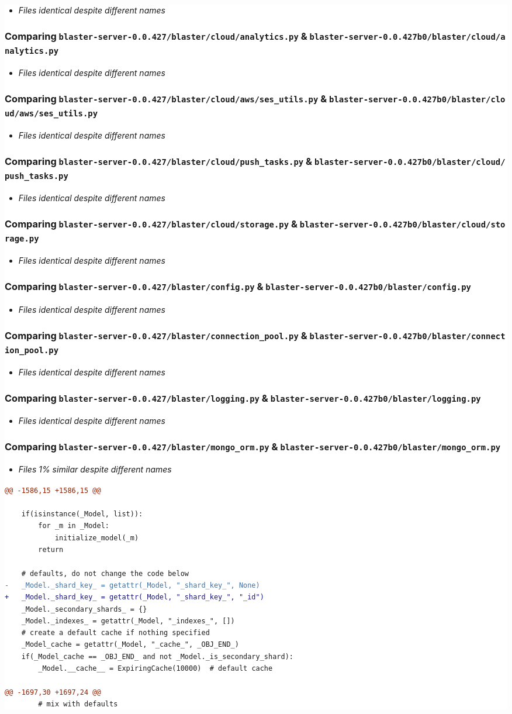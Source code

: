  * *Files identical despite different names*

### Comparing `blaster-server-0.0.427/blaster/cloud/analytics.py` & `blaster-server-0.0.427b0/blaster/cloud/analytics.py`

 * *Files identical despite different names*

### Comparing `blaster-server-0.0.427/blaster/cloud/aws/ses_utils.py` & `blaster-server-0.0.427b0/blaster/cloud/aws/ses_utils.py`

 * *Files identical despite different names*

### Comparing `blaster-server-0.0.427/blaster/cloud/push_tasks.py` & `blaster-server-0.0.427b0/blaster/cloud/push_tasks.py`

 * *Files identical despite different names*

### Comparing `blaster-server-0.0.427/blaster/cloud/storage.py` & `blaster-server-0.0.427b0/blaster/cloud/storage.py`

 * *Files identical despite different names*

### Comparing `blaster-server-0.0.427/blaster/config.py` & `blaster-server-0.0.427b0/blaster/config.py`

 * *Files identical despite different names*

### Comparing `blaster-server-0.0.427/blaster/connection_pool.py` & `blaster-server-0.0.427b0/blaster/connection_pool.py`

 * *Files identical despite different names*

### Comparing `blaster-server-0.0.427/blaster/logging.py` & `blaster-server-0.0.427b0/blaster/logging.py`

 * *Files identical despite different names*

### Comparing `blaster-server-0.0.427/blaster/mongo_orm.py` & `blaster-server-0.0.427b0/blaster/mongo_orm.py`

 * *Files 1% similar despite different names*

```diff
@@ -1586,15 +1586,15 @@
 
 	if(isinstance(_Model, list)):
 		for _m in _Model:
 			initialize_model(_m)
 		return
 
 	# defaults, do not change the code below
-	_Model._shard_key_ = getattr(_Model, "_shard_key_", None)
+	_Model._shard_key_ = getattr(_Model, "_shard_key_", "_id")
 	_Model._secondary_shards_ = {}
 	_Model._indexes_ = getattr(_Model, "_indexes_", [])
 	# create a default cache if nothing specified
 	_Model_cache = getattr(_Model, "_cache_", _OBJ_END_)
 	if(_Model_cache == _OBJ_END_ and not _Model._is_secondary_shard):
 		_Model.__cache__ = ExpiringCache(10000)  # default cache
 
@@ -1697,30 +1697,24 @@
 		# mix with defaults
```
